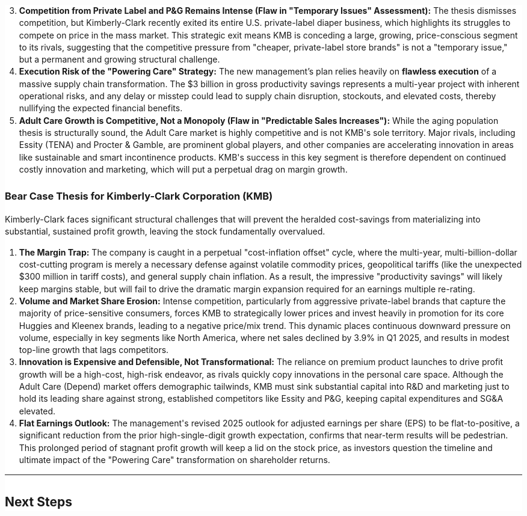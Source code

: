 3.  **Competition from Private Label and P&G Remains Intense (Flaw in "Temporary Issues" Assessment):** The thesis dismisses competition, but Kimberly-Clark recently exited its entire U.S. private-label diaper business, which highlights its struggles to compete on price in the mass market. This strategic exit means KMB is conceding a large, growing, price-conscious segment to its rivals, suggesting that the competitive pressure from "cheaper, private-label store brands" is not a "temporary issue," but a permanent and growing structural challenge.
4.  **Execution Risk of the "Powering Care" Strategy:** The new management’s plan relies heavily on **flawless execution** of a massive supply chain transformation. The $3 billion in gross productivity savings represents a multi-year project with inherent operational risks, and any delay or misstep could lead to supply chain disruption, stockouts, and elevated costs, thereby nullifying the expected financial benefits.
5.  **Adult Care Growth is Competitive, Not a Monopoly (Flaw in "Predictable Sales Increases"):** While the aging population thesis is structurally sound, the Adult Care market is highly competitive and is not KMB's sole territory. Major rivals, including Essity (TENA) and Procter & Gamble, are prominent global players, and other companies are accelerating innovation in areas like sustainable and smart incontinence products. KMB's success in this key segment is therefore dependent on continued costly innovation and marketing, which will put a perpetual drag on margin growth.

### **Bear Case Thesis for Kimberly-Clark Corporation (KMB)**

Kimberly-Clark faces significant structural challenges that will prevent the heralded cost-savings from materializing into substantial, sustained profit growth, leaving the stock fundamentally overvalued.

1.  **The Margin Trap:** The company is caught in a perpetual "cost-inflation offset" cycle, where the multi-year, multi-billion-dollar cost-cutting program is merely a necessary defense against volatile commodity prices, geopolitical tariffs (like the unexpected $300 million in tariff costs), and general supply chain inflation. As a result, the impressive "productivity savings" will likely keep margins stable, but will fail to drive the dramatic margin expansion required for an earnings multiple re-rating.
2.  **Volume and Market Share Erosion:** Intense competition, particularly from aggressive private-label brands that capture the majority of price-sensitive consumers, forces KMB to strategically lower prices and invest heavily in promotion for its core Huggies and Kleenex brands, leading to a negative price/mix trend. This dynamic places continuous downward pressure on volume, especially in key segments like North America, where net sales declined by 3.9% in Q1 2025, and results in modest top-line growth that lags competitors.
3.  **Innovation is Expensive and Defensible, Not Transformational:** The reliance on premium product launches to drive profit growth will be a high-cost, high-risk endeavor, as rivals quickly copy innovations in the personal care space. Although the Adult Care (Depend) market offers demographic tailwinds, KMB must sink substantial capital into R&D and marketing just to hold its leading share against strong, established competitors like Essity and P&G, keeping capital expenditures and SG&A elevated.
4.  **Flat Earnings Outlook:** The management's revised 2025 outlook for adjusted earnings per share (EPS) to be flat-to-positive, a significant reduction from the prior high-single-digit growth expectation, confirms that near-term results will be pedestrian. This prolonged period of stagnant profit growth will keep a lid on the stock price, as investors question the timeline and ultimate impact of the "Powering Care" transformation on shareholder returns.

---

## Next Steps
